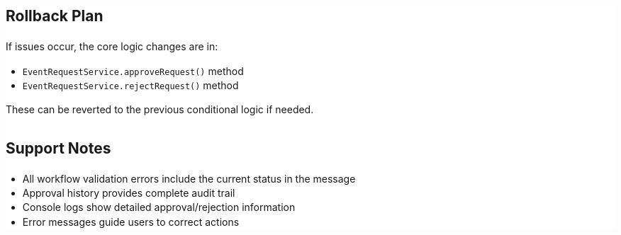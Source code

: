 ## Rollback Plan

If issues occur, the core logic changes are in:

- `EventRequestService.approveRequest()` method
- `EventRequestService.rejectRequest()` method

These can be reverted to the previous conditional logic if needed.

## Support Notes

- All workflow validation errors include the current status in the message
- Approval history provides complete audit trail
- Console logs show detailed approval/rejection information
- Error messages guide users to correct actions
